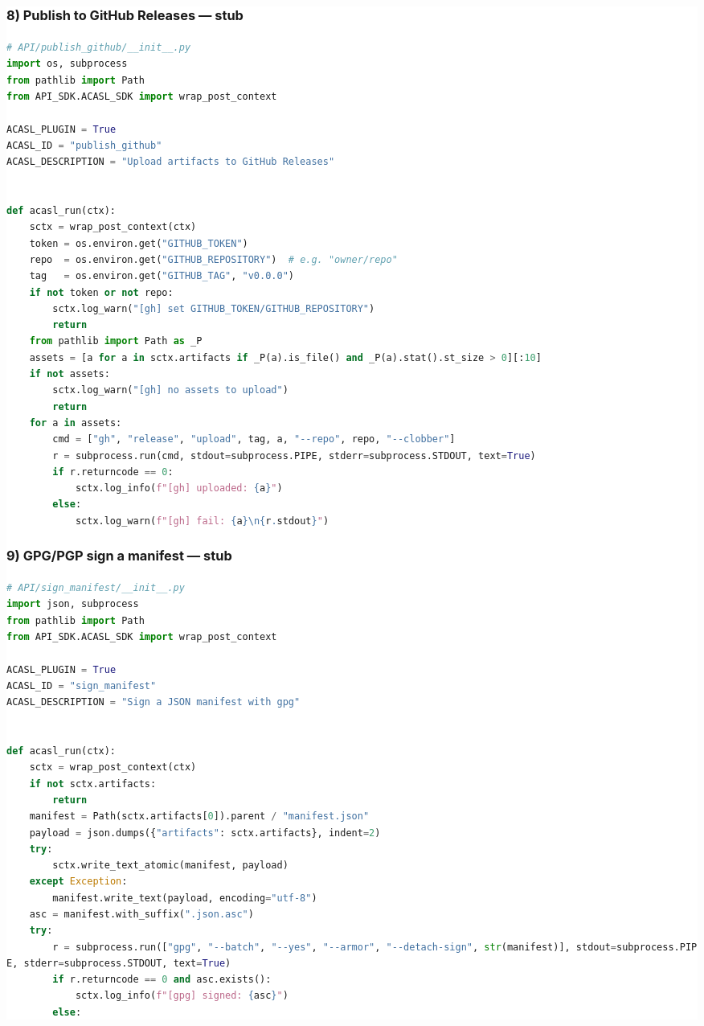 ### 8) Publish to GitHub Releases — stub
```python
# API/publish_github/__init__.py
import os, subprocess
from pathlib import Path
from API_SDK.ACASL_SDK import wrap_post_context

ACASL_PLUGIN = True
ACASL_ID = "publish_github"
ACASL_DESCRIPTION = "Upload artifacts to GitHub Releases"


def acasl_run(ctx):
    sctx = wrap_post_context(ctx)
    token = os.environ.get("GITHUB_TOKEN")
    repo  = os.environ.get("GITHUB_REPOSITORY")  # e.g. "owner/repo"
    tag   = os.environ.get("GITHUB_TAG", "v0.0.0")
    if not token or not repo:
        sctx.log_warn("[gh] set GITHUB_TOKEN/GITHUB_REPOSITORY")
        return
    from pathlib import Path as _P
    assets = [a for a in sctx.artifacts if _P(a).is_file() and _P(a).stat().st_size > 0][:10]
    if not assets:
        sctx.log_warn("[gh] no assets to upload")
        return
    for a in assets:
        cmd = ["gh", "release", "upload", tag, a, "--repo", repo, "--clobber"]
        r = subprocess.run(cmd, stdout=subprocess.PIPE, stderr=subprocess.STDOUT, text=True)
        if r.returncode == 0:
            sctx.log_info(f"[gh] uploaded: {a}")
        else:
            sctx.log_warn(f"[gh] fail: {a}\n{r.stdout}")
```

### 9) GPG/PGP sign a manifest — stub
```python
# API/sign_manifest/__init__.py
import json, subprocess
from pathlib import Path
from API_SDK.ACASL_SDK import wrap_post_context

ACASL_PLUGIN = True
ACASL_ID = "sign_manifest"
ACASL_DESCRIPTION = "Sign a JSON manifest with gpg"


def acasl_run(ctx):
    sctx = wrap_post_context(ctx)
    if not sctx.artifacts:
        return
    manifest = Path(sctx.artifacts[0]).parent / "manifest.json"
    payload = json.dumps({"artifacts": sctx.artifacts}, indent=2)
    try:
        sctx.write_text_atomic(manifest, payload)
    except Exception:
        manifest.write_text(payload, encoding="utf-8")
    asc = manifest.with_suffix(".json.asc")
    try:
        r = subprocess.run(["gpg", "--batch", "--yes", "--armor", "--detach-sign", str(manifest)], stdout=subprocess.PIPE, stderr=subprocess.STDOUT, text=True)
        if r.returncode == 0 and asc.exists():
            sctx.log_info(f"[gpg] signed: {asc}")
        else:
```